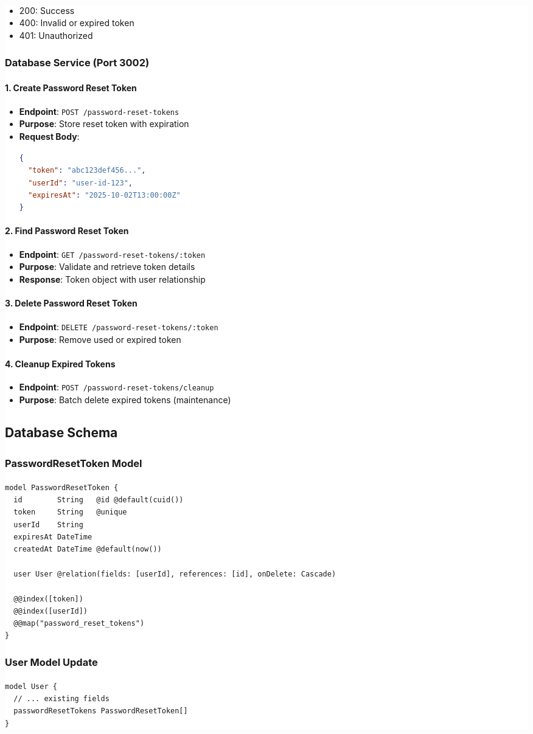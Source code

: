   - 200: Success
  - 400: Invalid or expired token
  - 401: Unauthorized

### Database Service (Port 3002)

#### 1. Create Password Reset Token
- **Endpoint**: `POST /password-reset-tokens`
- **Purpose**: Store reset token with expiration
- **Request Body**:
  ```json
  {
    "token": "abc123def456...",
    "userId": "user-id-123",
    "expiresAt": "2025-10-02T13:00:00Z"
  }
  ```

#### 2. Find Password Reset Token
- **Endpoint**: `GET /password-reset-tokens/:token`
- **Purpose**: Validate and retrieve token details
- **Response**: Token object with user relationship

#### 3. Delete Password Reset Token
- **Endpoint**: `DELETE /password-reset-tokens/:token`
- **Purpose**: Remove used or expired token

#### 4. Cleanup Expired Tokens
- **Endpoint**: `POST /password-reset-tokens/cleanup`
- **Purpose**: Batch delete expired tokens (maintenance)

## Database Schema

### PasswordResetToken Model
```prisma
model PasswordResetToken {
  id        String   @id @default(cuid())
  token     String   @unique
  userId    String
  expiresAt DateTime
  createdAt DateTime @default(now())
  
  user User @relation(fields: [userId], references: [id], onDelete: Cascade)
  
  @@index([token])
  @@index([userId])
  @@map("password_reset_tokens")
}
```

### User Model Update
```prisma
model User {
  // ... existing fields
  passwordResetTokens PasswordResetToken[]
}
```
